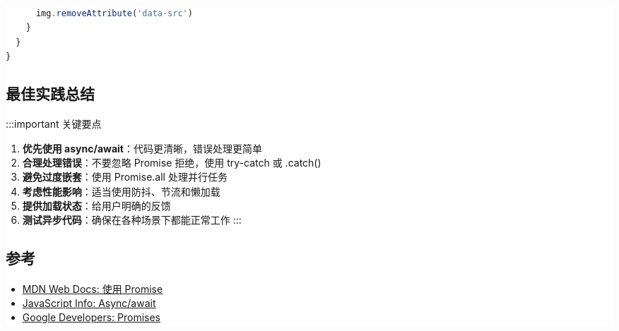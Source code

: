 ```javascript title="图片懒加载"
      img.removeAttribute('data-src')
    }
  }
}
```

## 最佳实践总结

:::important 关键要点

1. **优先使用 async/await**：代码更清晰，错误处理更简单
2. **合理处理错误**：不要忽略 Promise 拒绝，使用 try-catch 或 .catch()
3. **避免过度嵌套**：使用 Promise.all 处理并行任务
4. **考虑性能影响**：适当使用防抖、节流和懒加载
5. **提供加载状态**：给用户明确的反馈
6. **测试异步代码**：确保在各种场景下都能正常工作
   :::

## 参考

* [MDN Web Docs: 使用 Promise](https://developer.mozilla.org/zh-CN/docs/Web/JavaScript/Guide/Using_promises)
* [JavaScript Info: Async/await](https://javascript.info/async-await)
* [Google Developers: Promises](https://developers.google.com/web/fundamentals/primers/promises)
